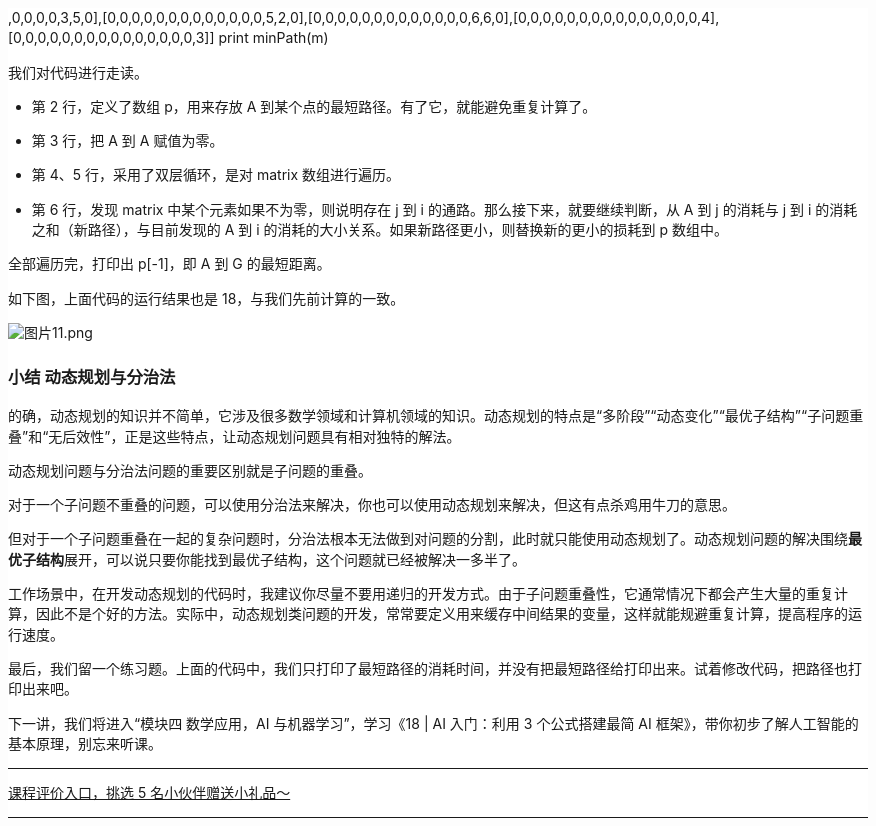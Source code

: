 </span>,<span class="hljs-number">0</span>,<span class="hljs-number">0</span>,<span class="hljs-number">0</span>,<span class="hljs-number">0</span>,<span class="hljs-number">3</span>,<span class="hljs-number">5</span>,<span class="hljs-number">0</span>],[<span class="hljs-number">0</span>,<span class="hljs-number">0</span>,<span class="hljs-number">0</span>,<span class="hljs-number">0</span>,<span class="hljs-number">0</span>,<span class="hljs-number">0</span>,<span class="hljs-number">0</span>,<span class="hljs-number">0</span>,<span class="hljs-number">0</span>,<span class="hljs-number">0</span>,<span class="hljs-number">0</span>,<span class="hljs-number">0</span>,<span class="hljs-number">0</span>,<span class="hljs-number">5</span>,<span class="hljs-number">2</span>,<span class="hljs-number">0</span>],[<span class="hljs-number">0</span>,<span class="hljs-number">0</span>,<span class="hljs-number">0</span>,<span class="hljs-number">0</span>,<span class="hljs-number">0</span>,<span class="hljs-number">0</span>,<span class="hljs-number">0</span>,<span class="hljs-number">0</span>,<span class="hljs-number">0</span>,<span class="hljs-number">0</span>,<span class="hljs-number">0</span>,<span class="hljs-number">0</span>,<span class="hljs-number">0</span>,<span class="hljs-number">6</span>,<span class="hljs-number">6</span>,<span class="hljs-number">0</span>],[<span class="hljs-number">0</span>,<span class="hljs-number">0</span>,<span class="hljs-number">0</span>,<span class="hljs-number">0</span>,<span class="hljs-number">0</span>,<span class="hljs-number">0</span>,<span class="hljs-number">0</span>,<span class="hljs-number">0</span>,<span class="hljs-number">0</span>,<span class="hljs-number">0</span>,<span class="hljs-number">0</span>,<span class="hljs-number">0</span>,<span class="hljs-number">0</span>,<span class="hljs-number">0</span>,<span class="hljs-number">0</span>,<span class="hljs-number">4</span>],[<span class="hljs-number">0</span>,<span class="hljs-number">0</span>,<span class="hljs-number">0</span>,<span class="hljs-number">0</span>,<span class="hljs-number">0</span>,<span class="hljs-number">0</span>,<span class="hljs-number">0</span>,<span class="hljs-number">0</span>,<span class="hljs-number">0</span>,<span class="hljs-number">0</span>,<span class="hljs-number">0</span>,<span class="hljs-number">0</span>,<span class="hljs-number">0</span>,<span class="hljs-number">0</span>,<span class="hljs-number">0</span>,<span class="hljs-number">3</span>]]
<span class="hljs-keyword">print</span> minPath(m)
</code></pre>
<p data-nodeid="38502">我们对代码进行走读。</p>
<ul data-nodeid="38503">
<li data-nodeid="38504">
<p data-nodeid="38505">第 2 行，定义了数组 p，用来存放 A 到某个点的最短路径。有了它，就能避免重复计算了。</p>
</li>
<li data-nodeid="38506">
<p data-nodeid="38507">第 3 行，把 A 到 A 赋值为零。</p>
</li>
<li data-nodeid="38508">
<p data-nodeid="38509">第 4、5 行，采用了双层循环，是对 matrix 数组进行遍历。</p>
</li>
<li data-nodeid="38510">
<p data-nodeid="38511">第 6 行，发现 matrix 中某个元素如果不为零，则说明存在 j 到 i 的通路。那么接下来，就要继续判断，从 A 到 j 的消耗与 j 到 i 的消耗之和（新路径），与目前发现的 A 到 i 的消耗的大小关系。如果新路径更小，则替换新的更小的损耗到 p 数组中。</p>
</li>
</ul>
<p data-nodeid="38512">全部遍历完，打印出 p[-1]，即 A 到 G 的最短距离。</p>
<p data-nodeid="38513">如下图，上面代码的运行结果也是 18，与我们先前计算的一致。</p>
<p data-nodeid="38514"><img src="https://s0.lgstatic.com/i/image2/M01/03/85/CgpVE1_cj0SATp8nAAGom4X7FZc446.png" alt="图片11.png" data-nodeid="38916"></p>
<h3 data-nodeid="38515">小结 动态规划与分治法</h3>
<p data-nodeid="38516">的确，动态规划的知识并不简单，它涉及很多数学领域和计算机领域的知识。动态规划的特点是“多阶段”“动态变化”“最优子结构”“子问题重叠”和“无后效性”，正是这些特点，让动态规划问题具有相对独特的解法。</p>
<p data-nodeid="38517">动态规划问题与分治法问题的重要区别就是子问题的重叠。</p>
<p data-nodeid="38518">对于一个子问题不重叠的问题，可以使用分治法来解决，你也可以使用动态规划来解决，但这有点杀鸡用牛刀的意思。</p>
<p data-nodeid="38519">但对于一个子问题重叠在一起的复杂问题时，分治法根本无法做到对问题的分割，此时就只能使用动态规划了。动态规划问题的解决围绕<strong data-nodeid="38926">最优子结构</strong>展开，可以说只要你能找到最优子结构，这个问题就已经被解决一多半了。</p>
<p data-nodeid="38520">工作场景中，在开发动态规划的代码时，我建议你尽量不要用递归的开发方式。由于子问题重叠性，它通常情况下都会产生大量的重复计算，因此不是个好的方法。实际中，动态规划类问题的开发，常常要定义用来缓存中间结果的变量，这样就能规避重复计算，提高程序的运行速度。</p>
<p data-nodeid="38521">最后，我们留一个练习题。上面的代码中，我们只打印了最短路径的消耗时间，并没有把最短路径给打印出来。试着修改代码，把路径也打印出来吧。</p>
<p data-nodeid="39994">下一讲，我们将进入“模块四 数学应用，AI 与机器学习”，学习《18 | AI 入门：利用 3 个公式搭建最简 AI 框架》，带你初步了解人工智能的基本原理，别忘来听课。</p>
<hr data-nodeid="39995">
<p data-nodeid="39996" class="te-preview-highlight"><a href="https://wj.qq.com/s2/7812549/4cd8/" data-nodeid="40002">课程评价入口，挑选 5 名小伙伴赠送小礼品～</a></p>

---